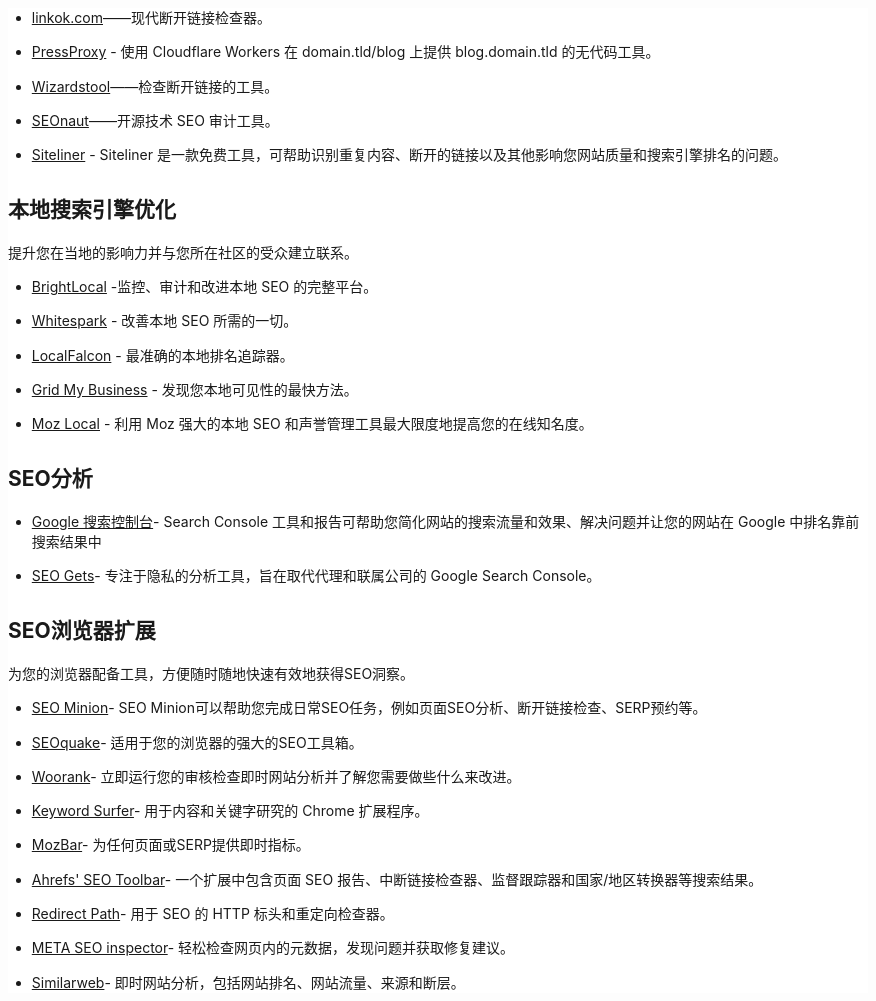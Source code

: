 - [linkok.com](https://linkok.com)——现代断开链接检查器。

- [PressProxy](https://pressproxy.io/) - 使用 Cloudflare Workers 在 domain.tld/blog 上提供 blog.domain.tld 的无代码工具。

- [Wizardstool](https://wizardstool.com/)——检查断开链接的工具。

- [SEOnaut](https://seonaut.org)——开源技术 SEO 审计工具。

- [Siteliner](https://www.siteliner.com/) - Siteliner 是一款免费工具，可帮助识别重复内容、断开的链接以及其他影响您网站质量和搜索引擎排名的问题。

## 本地搜索引擎优化

提升您在当地的影响力并与您所在社区的受众建立联系。

- [BrightLocal](https://www.brightlocal.com/local-seo-tools/) -监控、审计和改进本地 SEO 的完整平台。

- [Whitespark](https://whitespark.ca/) - 改善本地 SEO 所需的一切。

- [LocalFalcon](https://www.localfalcon.com/) - 最准确的本地排名追踪器。

- [Grid My Business](https://gridmybusiness.com/) - 发现您本地可见性的最快方法。

- [Moz Local](https://moz.com/products/local) - 利用 Moz 强大的本地 SEO 和声誉管理工具最大限度地提高您的在线知名度。

##  SEO分析

- [Google 搜索控制台](https://search.google.com/search-console/about)- Search Console 工具和报告可帮助您简化网站的搜索流量和效果、解决问题并让您的网站在 Google 中排名靠前搜索结果中

- [SEO Gets](https://seogets.com/)- 专注于隐私的分析工具，旨在取代代理和联属公司的 Google Search Console。

##  SEO浏览器扩展

为您的浏览器配备工具，方便随时随地快速有效地获得SEO洞察。

- [SEO Minion](https://chrome.google.com/webstore/detail/seo-minion/giihipjfimkajhlcilipnjeohabimjhi)- SEO Minion可以帮助您完成日常SEO任务，例如页面SEO分析、断开链接检查、SERP预约等。

- [SEOquake](https://www.seoquake.com/index.html)- 适用于您的浏览器的强大的SEO工具箱。

- [Woorank](https://www.woorank.com/en/privacy)- 立即运行您的审核检查即时网站分析并了解您需要做些什么来改进。

- [Keyword Surfer](https://surferseo.com/keyword-surfer-extension/)- 用于内容和关键字研究的 Chrome 扩展程序。

- [MozBar](https://moz.com/products/pro/seo-toolbar)- 为任何页面或SERP提供即时指标。

- [Ahrefs' SEO Toolbar](https://chrome.google.com/webstore/detail/ahrefs-seo-toolbar-on-pag/hgmoccdbjhknikckedaaebbpdeebhiei)- 一个扩展中包含页面 SEO 报告、中断链接检查器、监督跟踪器和国家/地区转换器等搜索结果。

- [Redirect Path](https://chrome.google.com/webstore/detail/redirect-path/aomidfkchockcldhbkggjokdkkebmdll?hl=en)- 用于 SEO 的 HTTP 标头和重定向检查器。

- [META SEO inspector](https://chrome.google.com/webstore/detail/meta-seo-inspector/ibkclpciafdglkjkcibmohobjkcfkaef?hl=en)- 轻松检查网页内的元数据，发现问题并获取修复建议。

- [Similarweb](https://chrome.google.com/webstore/detail/similarweb-traffic-rank-w/hoklmmgfnpapgjgcpechhaamimifchmp?hl=en)- 即时网站分析，包括网站排名、网站流量、来源和断层。
